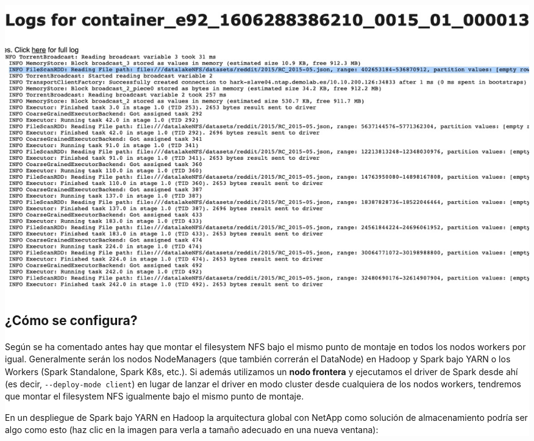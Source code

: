 <p align="center">
  <img src="/images/posts/HARK_en_ONTAP_02.jpg">
</p>

## ¿Cómo se configura?
Según se ha comentado antes hay que montar el filesystem NFS bajo el mismo punto de montaje en todos los nodos workers por igual.
Generalmente serán los nodos NodeManagers (que también correrán el DataNode) en Hadoop y Spark bajo YARN o los Workers (Spark Standalone, Spark K8s, etc.). Si además utilizamos un **nodo frontera** y ejecutamos el driver de Spark desde ahí (es decir, `--deploy-mode client`) en lugar de lanzar el driver en modo cluster desde cualquiera de los nodos workers, tendremos que montar el filesystem NFS igualmente bajo el mismo punto de montaje.   

En un despliegue de Spark bajo YARN en Hadoop la arquitectura global con NetApp como solución de almacenamiento podría ser algo como esto (haz clic en la imagen para verla a tamaño adecuado en una nueva ventana):

<p align="center">